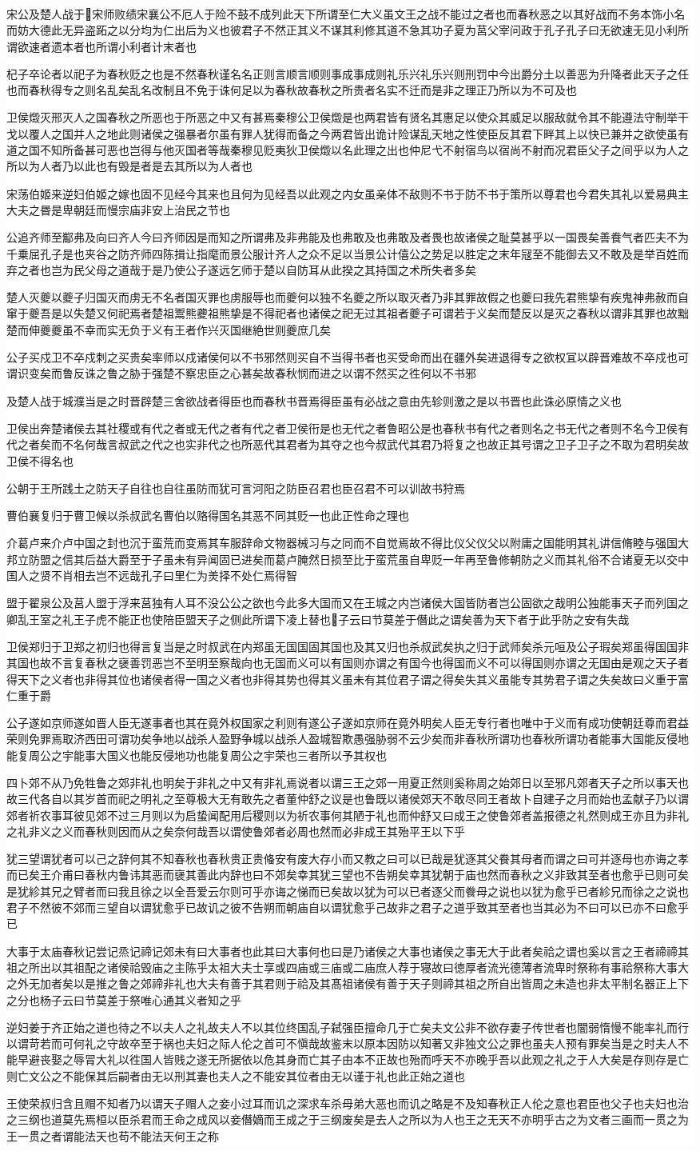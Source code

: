 宋公及楚人战于宋师败绩宋襄公不厄人于险不鼓不成列此天下所谓至仁大义虽文王之战不能过之者也而春秋恶之以其好战而不务本饰小名而妨大德此无异盗跖之以分均为仁出后为义也彼君子不然正其义不谋其利修其道不急其功子夏为莒父宰问政于孔子孔子曰无欲速无见小利所谓欲速者遗本者也所谓小利者计末者也  

杞子卒论者以祀子为春秋贬之也是不然春秋谨名名正则言顺言顺则事成事成则礼乐兴礼乐兴则刑罚中今出爵分土以善恶为升降者此天子之任也而春秋得专之则名乱矣乱名改制且不免于诛何足以为春秋故春秋之所贵者名实不迁而是非之理正乃所以为不可及也  

卫侯燬灭邢灭人之国春秋之所恶也于所恶之中又有甚焉秦穆公卫侯燬是也两君皆有贤名其惠足以使众其威足以服敌就令其不能遵法守制举干戈以覆人之国并人之地此则诸侯之强暴者尔虽有罪人犹得而备之今两君皆出诡计险谋乱天地之性使臣反其君下畔其上以快已兼并之欲使虽有道之国不知所备甚可恶也岂得与他灭国者等哉秦穆见贬夷狄卫侯燬以名此理之出也仲尼弋不射宿鸟以宿尚不射而况君臣父子之间乎以为人之所以为人者乃以此也有毁是者是去其所以为人者也  

宋荡伯姬来逆妇伯姬之嫁也固不见经今其来也且何为见经吾以此观之内女虽亲体不敌则不书于防不书于策所以尊君也今君失其礼以爱易典主大夫之昬是卑朝廷而慢宗庙非安上治民之节也  

公追齐师至酅弗及向曰齐人今曰齐师因是而知之所谓弗及非弗能及也弗敢及也弗敢及者畏也故诸侯之耻莫甚乎以一国畏矣善飬气者匹夫不为千乗屈孔子是也夹谷之防齐师四陈揖让指麾而景公服计齐人之众不足以当景公计僖公之势足以胜定之末年冦至不能御去又不敢及是举百姓而弃之者也岂为民父母之道哉于是乃使公子遂远乞师于楚以自防耳从此揆之其持国之术所失者多矣  

楚人灭夔以夔子归国灭而虏无不名者国灭罪也虏服辱也而夔何以独不名夔之所以取灭者乃非其罪故假之也夔曰我先君熊挚有疾鬼神弗赦而自窜于夔吾是以失楚又何祀焉者楚祖鬻熊虁祖熊挚是不得祀者也诸侯之祀无过其祖者夔子可谓若于义矣而楚反以是灭之春秋以谓非其罪也故黜楚而伸夔夔虽不幸而实无负于义有王者作兴灭国继絶世则夔庶几矣  

公子买戍卫不卒戍刺之买贵矣率师以戍诸侯何以不书邪然则买自不当得书者也买受命而出在疆外矣进退得专之欲权冝以辟晋难故不卒戍也可谓识变矣而鲁反诛之鲁之胁于强楚不察忠臣之心甚矣故春秋悯而进之以谓不然买之徃何以不书邪  

及楚人战于城濮当是之时晋辟楚三舍欲战者得臣也而春秋书晋焉得臣虽有必战之意由先轸则激之是以书晋也此诛必原情之义也  

卫侯出奔楚诸侯去其社稷或有代之者或无代之者有代之者卫侯衎是也无代之者鲁昭公是也春秋书有代之者则名之书无代之者则不名今卫侯有代之者矣而不名何哉言叔武之代之也实非代之也所恶代其君者为其夺之也今叔武代其君乃将复之也故正其号谓之卫子卫子之不取为君明矣故卫侯不得名也  

公朝于王所践土之防天子自往也自往虽防而犹可言河阳之防臣召君也臣召君不可以训故书狩焉  

曹伯襄复归于曹卫候以杀叔武名曹伯以赂得国名其恶不同其贬一也此正性命之理也  

介葛卢来介卢中国之封也沉于蛮荒而变焉其车服辞命文物器械习与之同而不自觉焉故不得比仪父仪父以附庸之国能明其礼讲信脩睦与强国大邦立防盟之信其后益大爵至于子虽未有异闻固已进矣而葛卢腌然日损至比于蛮荒虽自卑贬一年再至鲁修朝防之义而其礼俗不合诸夏无以交中国人之贤不肖相去岂不远哉孔子曰里仁为羙择不处仁焉得智  

盟于翟泉公及莒人盟于浮来莒独有人耳不没公公之欲也今此多大国而又在王城之内岂诸侯大国皆防者岂公固欲之哉明公独能事天子而列国之卿乱王室之礼王子虎不能正也使陪臣盟天子之侧此所谓下凌上替也子云曰节莫差于僭此之谓矣善为天下者于此乎防之安有失哉  

卫侯郑归于卫郑之初归也得言复当是之时叔武在内郑虽无国国固其国也及其又归也杀叔武矣执之归于武师矣杀元咺及公子瑕矣郑虽得国国非其国也故不言复春秋之襃善罚恶岂不至明至察哉向也无国而义可以有国则亦谓之有国今也得国而义不可以得国则亦谓之无国由是观之天子者得天下之义者也非得其位也诸侯者得一国之义者也非得其势也得其义虽未有其位君子谓之得矣失其义虽能专其势君子谓之失矣故曰义重于富仁重于爵  

公子遂如京师遂如晋人臣无遂事者也其在竟外权国家之利则有遂公子遂如京师在竟外明矣人臣无专行者也唯中于义而有成功使朝廷尊而君益荣则免罪焉取济西田可谓功矣争地以战杀人盈野争城以战杀人盈城智欺愚强胁弱不云少矣而非春秋所谓功也春秋所谓功者能事大国能反侵地能复周公之宇能事大国义也能反侵地功也能复周公之宇荣也三者所以予其权也  

四卜郊不从乃免牲鲁之郊非礼也明矣于非礼之中又有非礼焉说者以谓三王之郊一用夏正然则奚称周之始郊日以至邪凡郊者天子之所以事天也故三代各自以其岁首而祀之明礼之至尊极大无有敢先之者董仲舒之议是也鲁既以诸侯郊天不敢尽同王者故卜自建子之月而始也孟献子乃以谓郊者祈农事耳彼见郊不过三月则以为启蛰闻配用后稷则以为祈农事何其陋于礼也而仲舒又曰成王之使鲁郊者盖报德之礼然则成王亦且为非礼之礼非义之义而春秋则因而从之矣奈何哉吾以谓使鲁郊者必周也然而必非成王其殆平王以下乎  

犹三望谓犹者可以己之辞何其不知春秋也春秋贵正贵偹安有废大存小而又教之曰可以已哉是犹逐其父飬其母者而谓之曰可并逐母也亦诲之孝而已矣王介甫曰春秋内鲁讳其恶而襃其善此内辞也曰不郊矣幸其犹三望也不告朔矣幸其犹朝于庙也然而春秋之义非致其至者也愈乎已则可矣是犹紾其兄之臂者而曰我且徐之以全吾爱云尔则可乎亦诲之悌而已矣故以犹为可以已者逐父而餋母之说也以犹为愈乎已者紾兄而徐之之说也君子不然彼不郊而三望自以谓犹愈乎已故讥之彼不告朔而朝庙自以谓犹愈乎己故非之君子之道乎致其至者也当其必为不曰可以已亦不曰愈乎已  

大事于太庙春秋记尝记烝记禘记郊未有曰大事者也此其曰大事何也曰是乃诸侯之大事也诸侯之事无大于此者矣祫之谓也奚以言之王者禘禘其祖之所出以其祖配之诸侯祫毁庙之主陈乎太祖大夫士享或四庙或三庙或二庙庶人荐于寝故曰徳厚者流光德薄者流卑时祭称有事祫祭称大事大之外无加者矣以是推之鲁之郊禘非礼也大夫有善于其君则于祫及其髙祖诸侯有善于天子则禘其祖之所自出皆周之未造也非太平制名器正上下之分也杨子云曰节莫差于祭唯心通其义者知之乎  

逆妇姜于齐正始之道也待之不以夫人之礼故夫人不以其位终国乱子弑强臣擅命几于亡矣夫文公非不欲存妻子传世者也闇弱惰慢不能率礼而行以谓苛若而可何礼之守故卒至于祸也夫妇之际人伦之首可不愼哉故鉴末以原本因防以知著又非独文公之罪也虽夫人预有罪矣当是之时夫人不能早避丧娶之辱冐大礼以徃国人皆贱之遂无所据依以危其身而亡其子由本不正故也殆而呼天不亦晚乎吾以此观之礼之于人大矣是存则存是亡则亡文公之不能保其后嗣者由无以刑其妻也夫人之不能安其位者由无以谨于礼也此正始之道也  

王使荣叔归含且赗不知者乃以谓天子赗人之妾小过耳而讥之深求车杀母弟大恶也而讥之略是不及知春秋正人伦之意也君臣也父子也夫妇也治之三纲也道莫先焉桓以臣杀君而王命之成风以妾僭嫡而王成之于三纲废矣是去人之所以为人也王之无天不亦明乎古之为文者三画而一贯之为王一贯之者谓能法天也苟不能法天何王之称  
